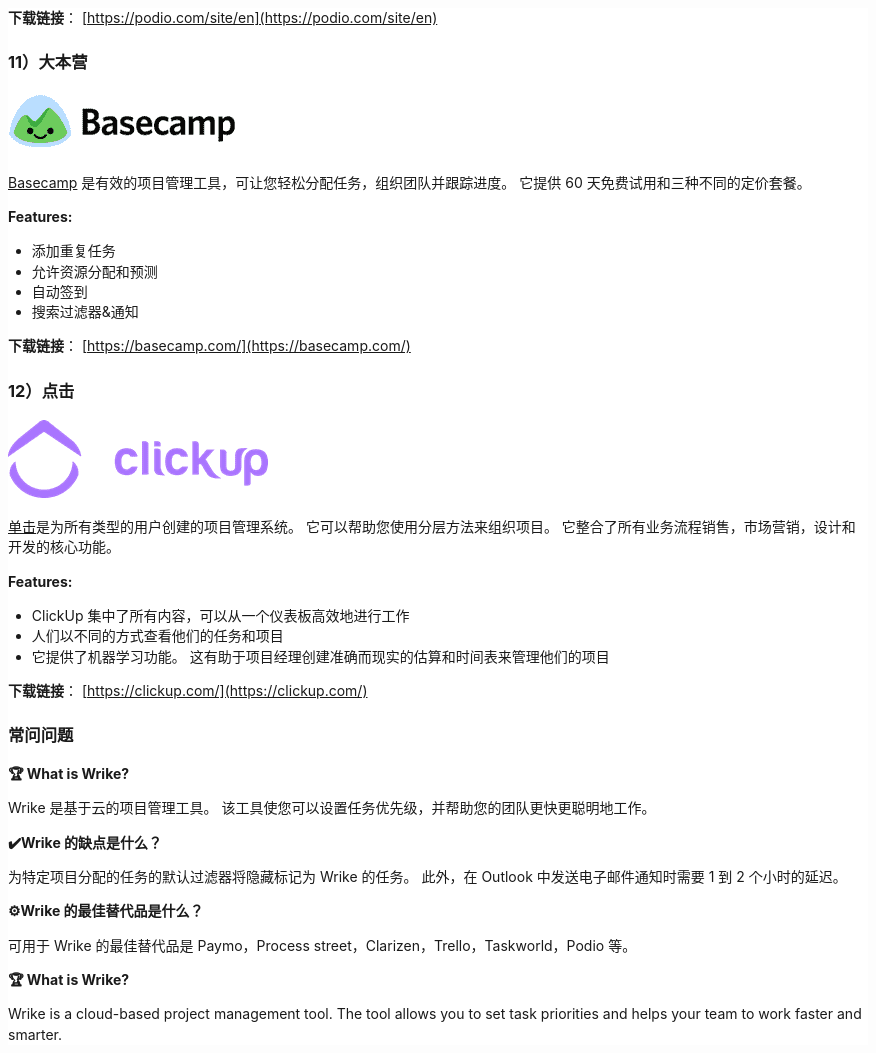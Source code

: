 **下载链接**： [https://podio.com/site/en](https://podio.com/site/en)

### 11）大本营

![](img/d330174df471826777ccecb328b8c41a.png)

[Basecamp](https://basecamp.com/) 是有效的项目管理工具，可让您轻松分配任务，组织团队并跟踪进度。 它提供 60 天免费试用和三种不同的定价套餐。

**Features:**

*   添加重复任务
*   允许资源分配和预测
*   自动签到
*   搜索过滤器&通知

**下载链接**： [https://basecamp.com/](https://basecamp.com/)

### 12）点击

![](img/708be5a32705a46be2fc04487f15766c.png)

[单击](https://clickup.com/)是为所有类型的用户创建的项目管理系统。 它可以帮助您使用分层方法来组织项目。 它整合了所有业务流程销售，市场营销，设计和开发的核心功能。

**Features:**

*   ClickUp 集中了所有内容，可以从一个仪表板高效地进行工作
*   人们以不同的方式查看他们的任务和项目
*   它提供了机器学习功能。 这有助于项目经理创建准确而现实的估算和时间表来管理他们的项目

**下载链接**： [https://clickup.com/](https://clickup.com/)

### 常问问题

**🏆 What is Wrike?**

Wrike 是基于云的项目管理工具。 该工具使您可以设置任务优先级，并帮助您的团队更快更聪明地工作。

**✔️Wrike 的缺点是什么？**

为特定项目分配的任务的默认过滤器将隐藏标记为 Wrike 的任务。 此外，在 Outlook 中发送电子邮件通知时需要 1 到 2 个小时的延迟。

**⚙️Wrike 的最佳替代品是什么？**

可用于 Wrike 的最佳替代品是 Paymo，Process street，Clarizen，Trello，Taskworld，Podio 等。

**🏆 What is Wrike?**

Wrike is a cloud-based project management tool. The tool allows you to set task priorities and helps your team to work faster and smarter.
